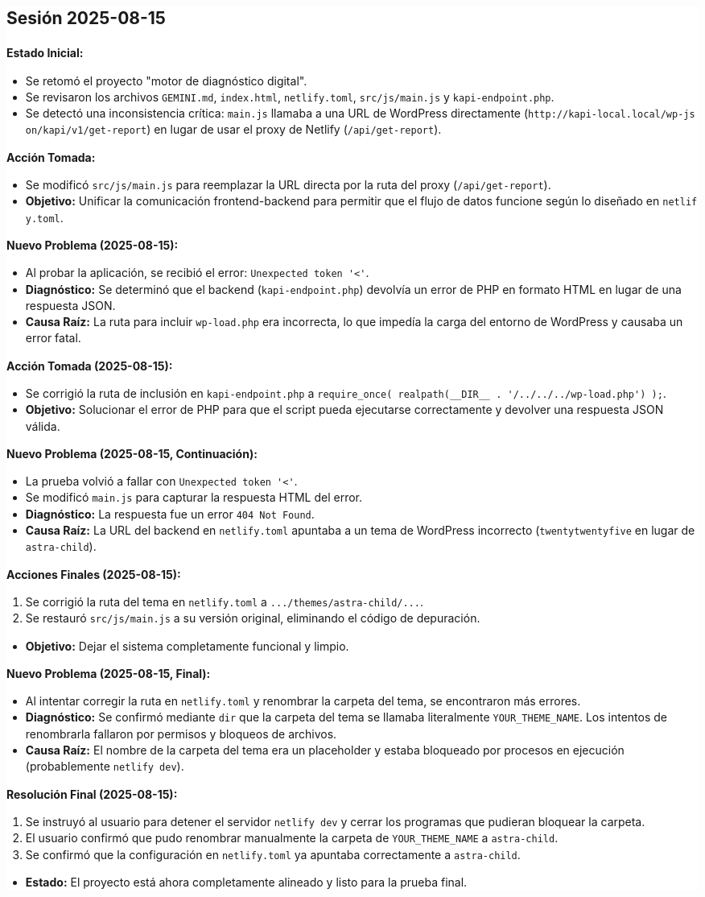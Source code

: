 ## Sesión 2025-08-15

**Estado Inicial:**
- Se retomó el proyecto "motor de diagnóstico digital".
- Se revisaron los archivos `GEMINI.md`, `index.html`, `netlify.toml`, `src/js/main.js` y `kapi-endpoint.php`.
- Se detectó una inconsistencia crítica: `main.js` llamaba a una URL de WordPress directamente (`http://kapi-local.local/wp-json/kapi/v1/get-report`) en lugar de usar el proxy de Netlify (`/api/get-report`).

**Acción Tomada:**
- Se modificó `src/js/main.js` para reemplazar la URL directa por la ruta del proxy (`/api/get-report`).
- **Objetivo:** Unificar la comunicación frontend-backend para permitir que el flujo de datos funcione según lo diseñado en `netlify.toml`.

**Nuevo Problema (2025-08-15):**
- Al probar la aplicación, se recibió el error: `Unexpected token '<'`.
- **Diagnóstico:** Se determinó que el backend (`kapi-endpoint.php`) devolvía un error de PHP en formato HTML en lugar de una respuesta JSON.
- **Causa Raíz:** La ruta para incluir `wp-load.php` era incorrecta, lo que impedía la carga del entorno de WordPress y causaba un error fatal.

**Acción Tomada (2025-08-15):**
- Se corrigió la ruta de inclusión en `kapi-endpoint.php` a `require_once( realpath(__DIR__ . '/../../../wp-load.php') );`.
- **Objetivo:** Solucionar el error de PHP para que el script pueda ejecutarse correctamente y devolver una respuesta JSON válida.

**Nuevo Problema (2025-08-15, Continuación):**
- La prueba volvió a fallar con `Unexpected token '<'`.
- Se modificó `main.js` para capturar la respuesta HTML del error.
- **Diagnóstico:** La respuesta fue un error `404 Not Found`.
- **Causa Raíz:** La URL del backend en `netlify.toml` apuntaba a un tema de WordPress incorrecto (`twentytwentyfive` en lugar de `astra-child`).

**Acciones Finales (2025-08-15):**
1.  Se corrigió la ruta del tema en `netlify.toml` a `.../themes/astra-child/...`.
2.  Se restauró `src/js/main.js` a su versión original, eliminando el código de depuración.
- **Objetivo:** Dejar el sistema completamente funcional y limpio.

**Nuevo Problema (2025-08-15, Final):**
- Al intentar corregir la ruta en `netlify.toml` y renombrar la carpeta del tema, se encontraron más errores.
- **Diagnóstico:** Se confirmó mediante `dir` que la carpeta del tema se llamaba literalmente `YOUR_THEME_NAME`. Los intentos de renombrarla fallaron por permisos y bloqueos de archivos.
- **Causa Raíz:** El nombre de la carpeta del tema era un placeholder y estaba bloqueado por procesos en ejecución (probablemente `netlify dev`).

**Resolución Final (2025-08-15):**
1.  Se instruyó al usuario para detener el servidor `netlify dev` y cerrar los programas que pudieran bloquear la carpeta.
2.  El usuario confirmó que pudo renombrar manualmente la carpeta de `YOUR_THEME_NAME` a `astra-child`.
3.  Se confirmó que la configuración en `netlify.toml` ya apuntaba correctamente a `astra-child`.
- **Estado:** El proyecto está ahora completamente alineado y listo para la prueba final.
